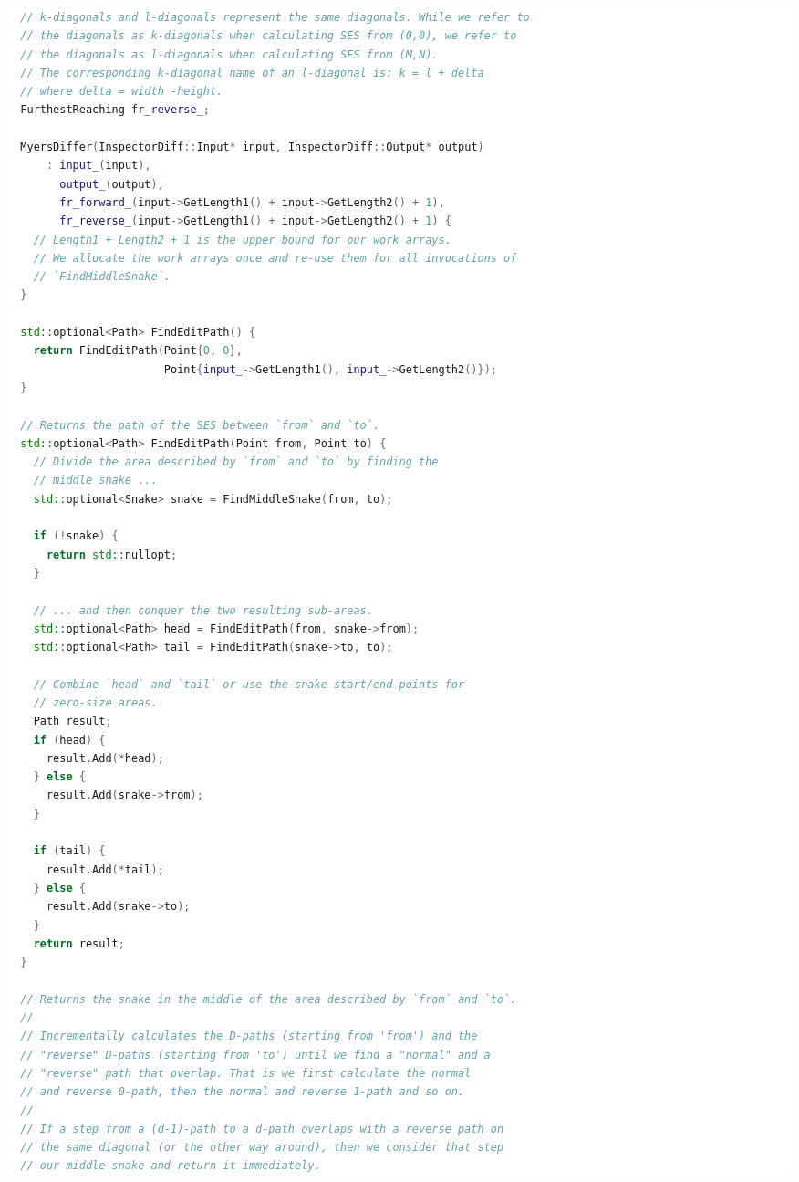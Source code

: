 ```cpp
  // k-diagonals and l-diagonals represent the same diagonals. While we refer to
  // the diagonals as k-diagonals when calculating SES from (0,0), we refer to
  // the diagonals as l-diagonals when calculating SES from (M,N).
  // The corresponding k-diagonal name of an l-diagonal is: k = l + delta
  // where delta = width -height.
  FurthestReaching fr_reverse_;

  MyersDiffer(InspectorDiff::Input* input, InspectorDiff::Output* output)
      : input_(input),
        output_(output),
        fr_forward_(input->GetLength1() + input->GetLength2() + 1),
        fr_reverse_(input->GetLength1() + input->GetLength2() + 1) {
    // Length1 + Length2 + 1 is the upper bound for our work arrays.
    // We allocate the work arrays once and re-use them for all invocations of
    // `FindMiddleSnake`.
  }

  std::optional<Path> FindEditPath() {
    return FindEditPath(Point{0, 0},
                        Point{input_->GetLength1(), input_->GetLength2()});
  }

  // Returns the path of the SES between `from` and `to`.
  std::optional<Path> FindEditPath(Point from, Point to) {
    // Divide the area described by `from` and `to` by finding the
    // middle snake ...
    std::optional<Snake> snake = FindMiddleSnake(from, to);

    if (!snake) {
      return std::nullopt;
    }

    // ... and then conquer the two resulting sub-areas.
    std::optional<Path> head = FindEditPath(from, snake->from);
    std::optional<Path> tail = FindEditPath(snake->to, to);

    // Combine `head` and `tail` or use the snake start/end points for
    // zero-size areas.
    Path result;
    if (head) {
      result.Add(*head);
    } else {
      result.Add(snake->from);
    }

    if (tail) {
      result.Add(*tail);
    } else {
      result.Add(snake->to);
    }
    return result;
  }

  // Returns the snake in the middle of the area described by `from` and `to`.
  //
  // Incrementally calculates the D-paths (starting from 'from') and the
  // "reverse" D-paths (starting from 'to') until we find a "normal" and a
  // "reverse" path that overlap. That is we first calculate the normal
  // and reverse 0-path, then the normal and reverse 1-path and so on.
  //
  // If a step from a (d-1)-path to a d-path overlaps with a reverse path on
  // the same diagonal (or the other way around), then we consider that step
  // our middle snake and return it immediately.
```
